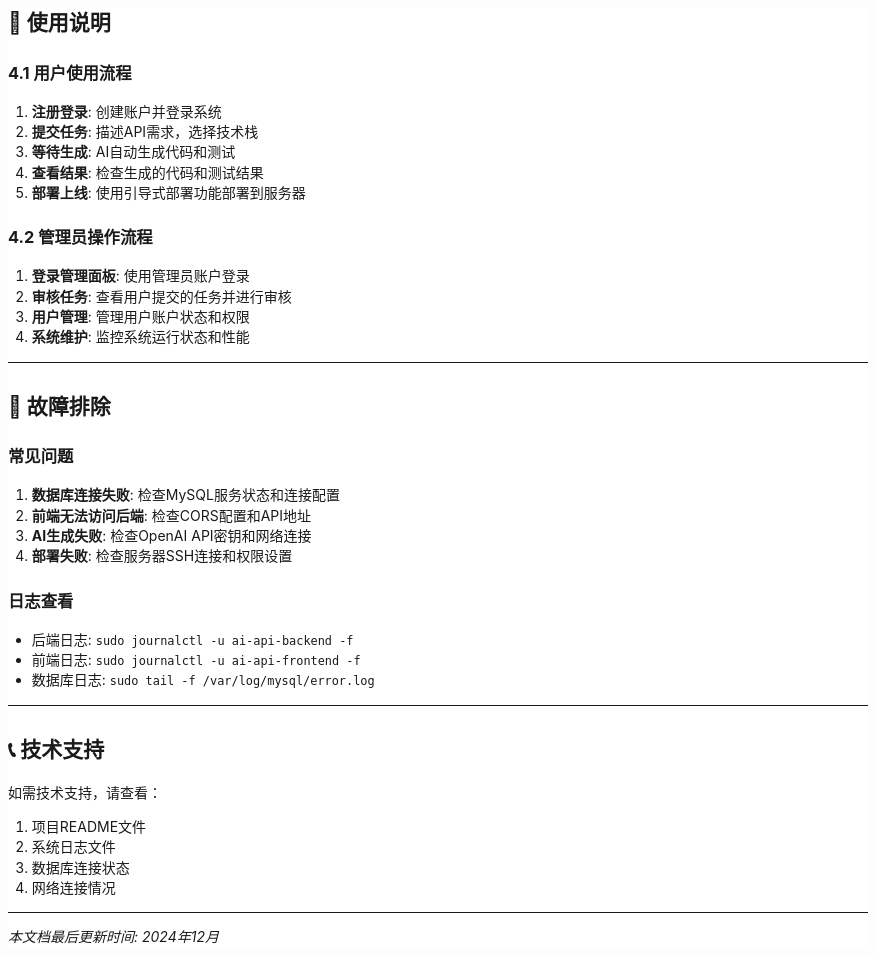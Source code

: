 
## 📝 使用说明

### 4.1 用户使用流程
1. **注册登录**: 创建账户并登录系统
2. **提交任务**: 描述API需求，选择技术栈
3. **等待生成**: AI自动生成代码和测试
4. **查看结果**: 检查生成的代码和测试结果
5. **部署上线**: 使用引导式部署功能部署到服务器

### 4.2 管理员操作流程
1. **登录管理面板**: 使用管理员账户登录
2. **审核任务**: 查看用户提交的任务并进行审核
3. **用户管理**: 管理用户账户状态和权限
4. **系统维护**: 监控系统运行状态和性能

---

## 🔧 故障排除

### 常见问题
1. **数据库连接失败**: 检查MySQL服务状态和连接配置
2. **前端无法访问后端**: 检查CORS配置和API地址
3. **AI生成失败**: 检查OpenAI API密钥和网络连接
4. **部署失败**: 检查服务器SSH连接和权限设置

### 日志查看
- 后端日志: `sudo journalctl -u ai-api-backend -f`
- 前端日志: `sudo journalctl -u ai-api-frontend -f`
- 数据库日志: `sudo tail -f /var/log/mysql/error.log`

---

## 📞 技术支持

如需技术支持，请查看：
1. 项目README文件
2. 系统日志文件
3. 数据库连接状态
4. 网络连接情况

---

*本文档最后更新时间: 2024年12月*